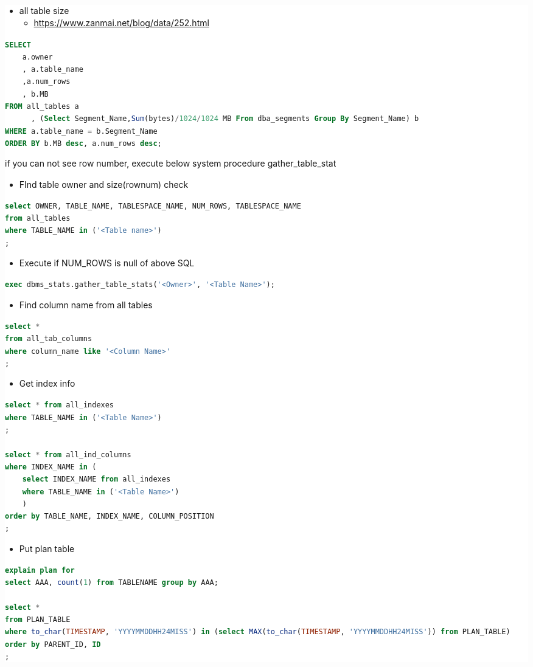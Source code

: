 * all table size
  * https://www.zanmai.net/blog/data/252.html
```sql
SELECT 
	a.owner
	, a.table_name
	,a.num_rows
	, b.MB
FROM all_tables a
      , (Select Segment_Name,Sum(bytes)/1024/1024 MB From dba_segments Group By Segment_Name) b
WHERE a.table_name = b.Segment_Name
ORDER BY b.MB desc, a.num_rows desc;
```
if you can not see row number, execute below system procedure gather_table_stat

* FInd table owner and size(rownum) check
```sql
select OWNER, TABLE_NAME, TABLESPACE_NAME, NUM_ROWS, TABLESPACE_NAME
from all_tables 
where TABLE_NAME in ('<Table name>')
;
```

* Execute if NUM_ROWS is null of above SQL
```sql
exec dbms_stats.gather_table_stats('<Owner>', '<Table Name>');
```

* Find column name from all tables
```sql
select * 
from all_tab_columns
where column_name like '<Column Name>'
;
```

* Get index info
```sql
select * from all_indexes
where TABLE_NAME in ('<Table Name>')
;

select * from all_ind_columns
where INDEX_NAME in (
    select INDEX_NAME from all_indexes
    where TABLE_NAME in ('<Table Name>')
    )
order by TABLE_NAME, INDEX_NAME, COLUMN_POSITION
;
```
* Put plan table
```sql
explain plan for
select AAA, count(1) from TABLENAME group by AAA;

select * 
from PLAN_TABLE
where to_char(TIMESTAMP, 'YYYYMMDDHH24MISS') in (select MAX(to_char(TIMESTAMP, 'YYYYMMDDHH24MISS')) from PLAN_TABLE)
order by PARENT_ID, ID
;
```

